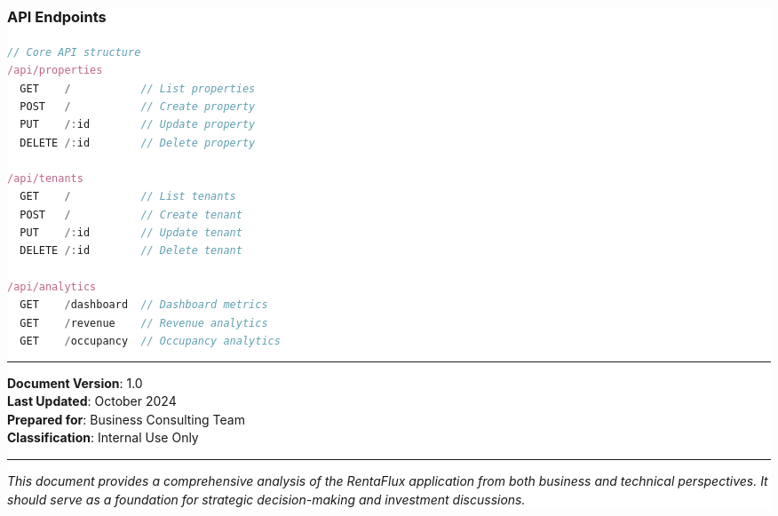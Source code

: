 ### **API Endpoints**
```typescript
// Core API structure
/api/properties
  GET    /           // List properties
  POST   /           // Create property
  PUT    /:id        // Update property
  DELETE /:id        // Delete property

/api/tenants
  GET    /           // List tenants
  POST   /           // Create tenant
  PUT    /:id        // Update tenant
  DELETE /:id        // Delete tenant

/api/analytics
  GET    /dashboard  // Dashboard metrics
  GET    /revenue    // Revenue analytics
  GET    /occupancy  // Occupancy analytics
```

---

**Document Version**: 1.0  
**Last Updated**: October 2024  
**Prepared for**: Business Consulting Team  
**Classification**: Internal Use Only

---

*This document provides a comprehensive analysis of the RentaFlux application from both business and technical perspectives. It should serve as a foundation for strategic decision-making and investment discussions.*